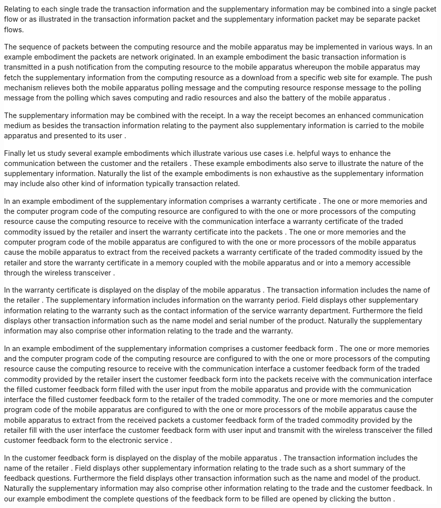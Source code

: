 Relating to each single trade the transaction information and the supplementary information may be combined into a single packet flow or as illustrated in the transaction information packet and the supplementary information packet may be separate packet flows.

The sequence of packets between the computing resource and the mobile apparatus may be implemented in various ways. In an example embodiment the packets are network originated. In an example embodiment the basic transaction information is transmitted in a push notification from the computing resource to the mobile apparatus whereupon the mobile apparatus may fetch the supplementary information from the computing resource as a download from a specific web site for example. The push mechanism relieves both the mobile apparatus polling message and the computing resource response message to the polling message from the polling which saves computing and radio resources and also the battery of the mobile apparatus .

The supplementary information may be combined with the receipt. In a way the receipt becomes an enhanced communication medium as besides the transaction information relating to the payment also supplementary information is carried to the mobile apparatus and presented to its user .

Finally let us study several example embodiments which illustrate various use cases i.e. helpful ways to enhance the communication between the customer and the retailers . These example embodiments also serve to illustrate the nature of the supplementary information. Naturally the list of the example embodiments is non exhaustive as the supplementary information may include also other kind of information typically transaction related.

In an example embodiment of the supplementary information comprises a warranty certificate . The one or more memories and the computer program code of the computing resource are configured to with the one or more processors of the computing resource cause the computing resource to receive with the communication interface a warranty certificate of the traded commodity issued by the retailer and insert the warranty certificate into the packets . The one or more memories and the computer program code of the mobile apparatus are configured to with the one or more processors of the mobile apparatus cause the mobile apparatus to extract from the received packets a warranty certificate of the traded commodity issued by the retailer and store the warranty certificate in a memory coupled with the mobile apparatus and or into a memory accessible through the wireless transceiver .

In the warranty certificate is displayed on the display of the mobile apparatus . The transaction information includes the name of the retailer . The supplementary information includes information on the warranty period. Field displays other supplementary information relating to the warranty such as the contact information of the service warranty department. Furthermore the field displays other transaction information such as the name model and serial number of the product. Naturally the supplementary information may also comprise other information relating to the trade and the warranty.

In an example embodiment of the supplementary information comprises a customer feedback form . The one or more memories and the computer program code of the computing resource are configured to with the one or more processors of the computing resource cause the computing resource to receive with the communication interface a customer feedback form of the traded commodity provided by the retailer insert the customer feedback form into the packets receive with the communication interface the filled customer feedback form filled with the user input from the mobile apparatus and provide with the communication interface the filled customer feedback form to the retailer of the traded commodity. The one or more memories and the computer program code of the mobile apparatus are configured to with the one or more processors of the mobile apparatus cause the mobile apparatus to extract from the received packets a customer feedback form of the traded commodity provided by the retailer fill with the user interface the customer feedback form with user input and transmit with the wireless transceiver the filled customer feedback form to the electronic service .

In the customer feedback form is displayed on the display of the mobile apparatus . The transaction information includes the name of the retailer . Field displays other supplementary information relating to the trade such as a short summary of the feedback questions. Furthermore the field displays other transaction information such as the name and model of the product. Naturally the supplementary information may also comprise other information relating to the trade and the customer feedback. In our example embodiment the complete questions of the feedback form to be filled are opened by clicking the button .
